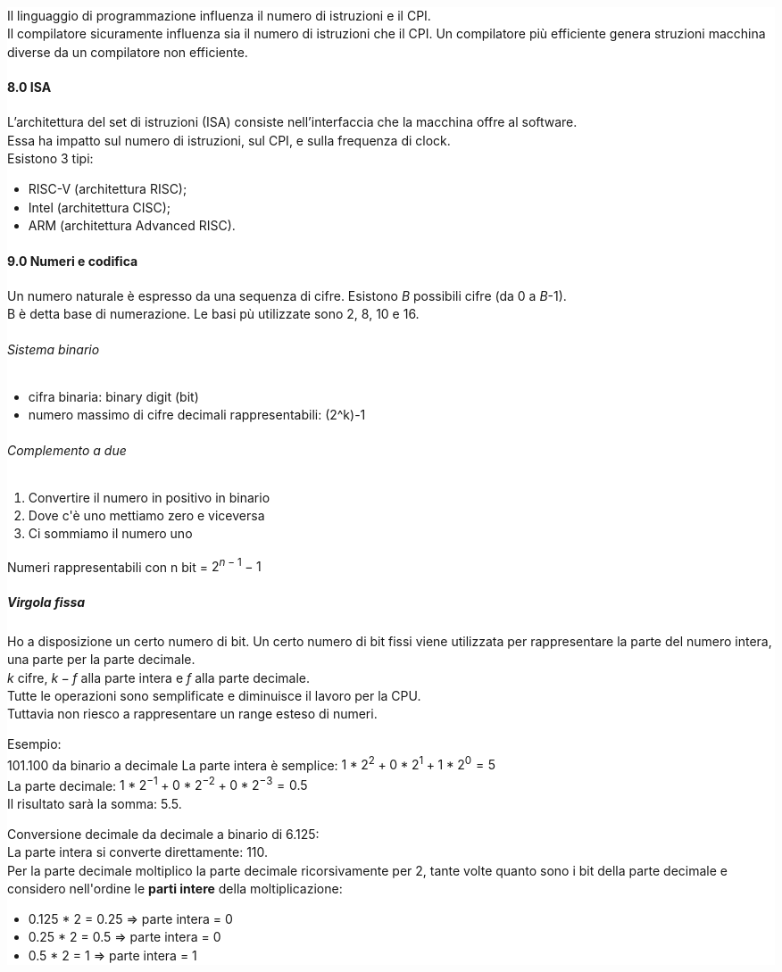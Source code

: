 Il linguaggio di programmazione influenza il numero di istruzioni e il CPI. <br>
Il compilatore sicuramente influenza sia il numero
di istruzioni che il CPI. Un compilatore più efficiente genera struzioni macchina diverse da un compilatore non efficiente.


#### 8.0 ISA

L’architettura del set di istruzioni (ISA) consiste nell’interfaccia che la macchina offre al software. <br>
Essa ha impatto sul numero di istruzioni, sul CPI, e sulla frequenza di clock. <br>
Esistono 3 tipi:
- RISC-V (architettura RISC);
- Intel (architettura CISC);
- ARM (architettura Advanced RISC).


#### 9.0 Numeri e codifica
Un numero naturale è espresso da una sequenza di cifre. Esistono *B* possibili cifre (da 0 a *B*-1). <br>
B è detta base di numerazione. Le basi pù utilizzate sono 2, 8, 10 e 16.

###### Sistema binario
- cifra binaria: binary digit (bit)
- numero massimo di cifre decimali rappresentabili: (2^k)-1

###### Complemento a due
1. Convertire il numero in positivo in binario
2. Dove c'è uno mettiamo zero e viceversa
3. Ci sommiamo il numero uno

Numeri rappresentabili con n bit = $2^{n-1}-1$


##### Virgola fissa
Ho a disposizione un certo numero di bit. Un certo numero di bit fissi viene  utilizzata per rappresentare la parte del numero intera, una parte per la parte decimale. <br>
$k$ cifre, $k-f$ alla parte intera e $f$ alla parte decimale. <br>
Tutte le operazioni sono semplificate e diminuisce il lavoro per la CPU. <br>
Tuttavia non riesco a rappresentare un range esteso di numeri.

Esempio: <br>
101.100 da binario a decimale
La parte intera è semplice: $1*2^2+0*2^1+1*2^0 = 5$ <br>
La parte decimale: $1*2^{-1}+0*2^{-2}+0*2^{-3} = 0.5$ <br>
Il risultato sarà la somma: 5.5.

Conversione decimale da decimale a binario di 6.125: <br>
La parte intera si converte direttamente: 110. <br>
Per la parte decimale moltiplico la parte decimale ricorsivamente per 2, tante volte quanto sono i bit della parte decimale e considero nell'ordine le **parti intere** della moltiplicazione:
- 0.125 * 2 = 0.25 $\Rightarrow$ parte intera = 0
- 0.25 * 2 = 0.5 $\Rightarrow$ parte intera = 0
- 0.5 * 2 = 1 $\Rightarrow$ parte intera = 1
